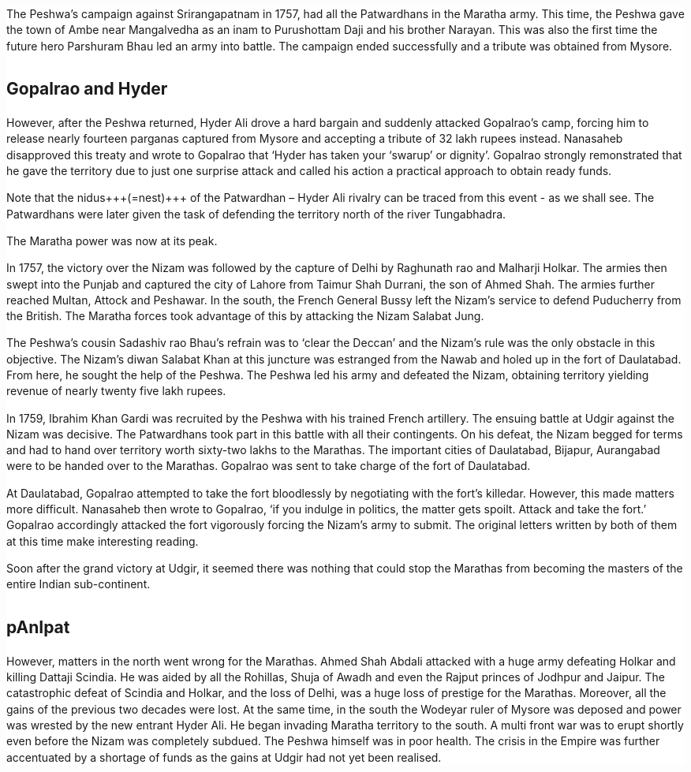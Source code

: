 The Peshwa’s campaign against Srirangapatnam in 1757, had all the Patwardhans in the Maratha army. This time, the Peshwa gave the town of Ambe near Mangalvedha as an inam to Purushottam Daji and his brother Narayan. This was also the first time the future hero Parshuram Bhau led an army into battle. The campaign ended successfully and a tribute was obtained from Mysore.

## Gopalrao and Hyder
However, after the Peshwa returned, Hyder Ali drove a hard bargain and suddenly attacked Gopalrao’s camp, forcing him to release nearly fourteen parganas captured from Mysore and accepting a tribute of 32 lakh rupees instead. Nanasaheb disapproved this treaty and wrote to Gopalrao that ‘Hyder has taken your ‘swarup’ or dignity’. Gopalrao strongly remonstrated that he gave the territory due to just one surprise attack and called his action a practical approach to obtain ready funds.

Note that the nidus+++(=nest)+++ of the Patwardhan – Hyder Ali rivalry can be traced from this event - as we shall see. The Patwardhans were later given the task of defending the territory north of the river Tungabhadra.

The Maratha power was now at its peak.

In 1757, the victory over the Nizam was followed by the capture of Delhi by Raghunath rao and Malharji Holkar. The armies then swept into the Punjab and captured the city of Lahore from Taimur Shah Durrani, the son of Ahmed Shah. The armies further reached Multan, Attock and Peshawar. In the south, the French General Bussy left the Nizam’s service to defend Puducherry from the British. The Maratha forces took advantage of this by attacking the Nizam Salabat Jung.

The Peshwa’s cousin Sadashiv rao Bhau’s refrain was to ‘clear the Deccan’ and the Nizam’s rule was the only obstacle in this objective. The Nizam’s diwan Salabat Khan at this juncture was estranged from the Nawab and holed up in the fort of Daulatabad. From here, he sought the help of the Peshwa. The Peshwa led his army and defeated the Nizam, obtaining territory yielding revenue of nearly twenty five lakh rupees.

In 1759, Ibrahim Khan Gardi was recruited by the Peshwa with his trained French artillery. The ensuing battle at Udgir against the Nizam was decisive. The Patwardhans took part in this battle with all their contingents. On his defeat, the Nizam begged for terms and had to hand over territory worth sixty-two lakhs to the Marathas. The important cities of Daulatabad, Bijapur, Aurangabad were to be handed over to the Marathas. Gopalrao was sent to take charge of the fort of Daulatabad.

At Daulatabad, Gopalrao attempted to take the fort bloodlessly by negotiating with the fort’s killedar. However, this made matters more difficult. Nanasaheb then wrote to Gopalrao, ‘if you indulge in politics, the matter gets spoilt. Attack and take the fort.’ Gopalrao accordingly attacked the fort vigorously forcing the Nizam’s army to submit. The original letters written by both of them at this time make interesting reading.

Soon after the grand victory at Udgir, it seemed there was nothing that could stop the Marathas from becoming the masters of the entire Indian sub-continent.


## pAnIpat
However, matters in the north went wrong for the Marathas. Ahmed Shah Abdali attacked with a huge army defeating Holkar and killing Dattaji Scindia. He was aided by all the Rohillas, Shuja of Awadh and even the Rajput princes of Jodhpur and Jaipur. The catastrophic defeat of Scindia and Holkar, and the loss of Delhi, was a huge loss of prestige for the Marathas. Moreover, all the gains of the previous two decades were lost. At the same time, in the south the Wodeyar ruler of Mysore was deposed and power was wrested by the new entrant Hyder Ali. He began invading Maratha territory to the south. A multi front war was to erupt shortly even before the Nizam was completely subdued. The Peshwa himself was in poor health. The crisis in the Empire was further accentuated by a shortage of funds as the gains at Udgir had not yet been realised.
